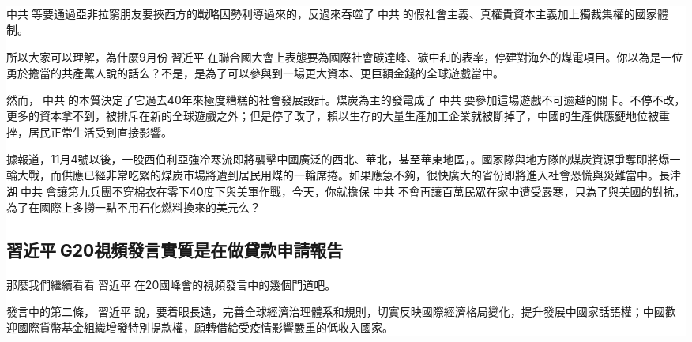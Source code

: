   <ok href="/term/1059?lang=b5">
   中共
  </ok>
  等要通過亞非拉窮朋友要挾西方的戰略因勢利導過來的，反過來吞噬了
  <ok href="/term/1059?lang=b5">
   中共
  </ok>
  的假社會主義、真權貴資本主義加上獨裁集權的國家體制。
 </p>
 <div class="AD_Embed__Wrap-sc-1xslmin-0 igMuqX module desktop">
  <div>
  </div>
 </div>
 <p>
  所以大家可以理解，為什麼9月份
  <ok href="/term/1063?lang=b5">
   習近平
  </ok>
  在聯合國大會上表態要為國際社會碳達峰、碳中和的表率，停建對海外的煤電項目。你以為是一位勇於擔當的共產黨人說的話么？不是，是為了可以參與到一場更大資本、更巨額金錢的全球遊戲當中。
 </p>
 <p>
  然而，
  <ok href="/term/1059?lang=b5">
   中共
  </ok>
  的本質決定了它過去40年來極度糟糕的社會發展設計。煤炭為主的發電成了
  <ok href="/term/1059?lang=b5">
   中共
  </ok>
  要參加這場遊戲不可逾越的關卡。不停不改，更多的資本拿不到，被排斥在新的全球遊戲之外；但是停了改了，賴以生存的大量生產加工企業就被斷掉了，中國的生產供應鏈地位被重挫，居民正常生活受到直接影響。
 </p>
 <p>
  據報道，11月4號以後，一股西伯利亞強冷寒流即將襲擊中國廣泛的西北、華北，甚至華東地區，。國家隊與地方隊的煤炭資源爭奪即將爆一輪大戰，而供應已經非常吃緊的煤炭市場將遭到居民用煤的一輪席捲。如果應急不夠，很快廣大的省份即將進入社會恐慌與災難當中。長津湖
  <ok href="/term/1059?lang=b5">
   中共
  </ok>
  會讓第九兵團不穿棉衣在零下40度下與美軍作戰，今天，你就擔保
  <ok href="/term/1059?lang=b5">
   中共
  </ok>
  不會再讓百萬民眾在家中遭受嚴寒，只為了與美國的對抗，為了在國際上多撈一點不用石化燃料換來的美元么？
 </p>
 <h2>
  <ok href="/term/1063?lang=b5">
   習近平
  </ok>
  G20視頻發言實質是在做貸款申請報告
 </h2>
 <p>
  那麼我們繼續看看
  <ok href="/term/1063?lang=b5">
   習近平
  </ok>
  在20國峰會的視頻發言中的幾個門道吧。
 </p>
 <p>
  發言中的第二條，
  <ok href="/term/1063?lang=b5">
   習近平
  </ok>
  說，要着眼長遠，完善全球經濟治理體系和規則，切實反映國際經濟格局變化，提升發展中國家話語權；中國歡迎國際貨幣基金組織增發特別提款權，願轉借給受疫情影響嚴重的低收入國家。
 </p>
 <p>